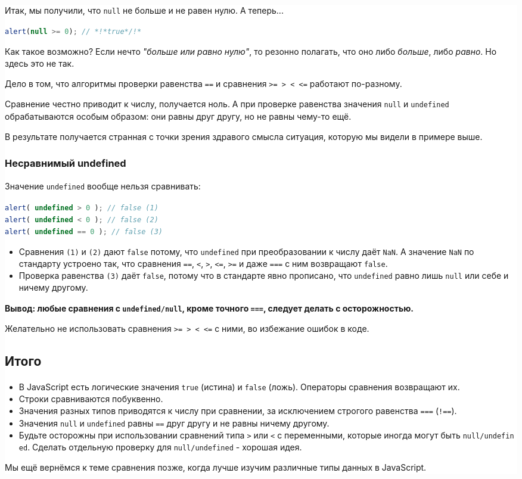 Итак, мы получили, что `null` не больше и не равен нулю. А теперь...

```js run
alert(null >= 0); // *!*true*/!*
```

Как такое возможно? Если нечто *"больше или равно нулю"*, то резонно полагать, что оно либо *больше*, либо *равно*. Но здесь это не так.

Дело в том, что алгоритмы проверки равенства `==` и сравнения `>= > < <=` работают по-разному.

Сравнение честно приводит к числу, получается ноль. А при проверке равенства значения `null` и `undefined` обрабатываются особым образом: они равны друг другу, но не равны чему-то ещё.

В результате получается странная с точки зрения здравого смысла ситуация, которую мы видели в примере выше.

### Несравнимый undefined

Значение `undefined` вообще нельзя сравнивать:

```js run
alert( undefined > 0 ); // false (1)
alert( undefined < 0 ); // false (2)
alert( undefined == 0 ); // false (3)
```

- Сравнения `(1)` и `(2)` дают `false` потому, что `undefined` при преобразовании к числу даёт `NaN`. А значение `NaN` по стандарту устроено так, что сравнения `==`, `<`, `>`, `<=`, `>=` и даже `===` с ним возвращают `false`.
- Проверка равенства `(3)` даёт `false`, потому что в стандарте явно прописано, что `undefined` равно лишь `null` или себе и ничему другому.

**Вывод: любые сравнения с `undefined/null`, кроме точного `===`, следует делать с осторожностью.**

Желательно не использовать сравнения `>= > < <=` с ними, во избежание ошибок в коде.

## Итого

- В JavaScript есть логические значения `true` (истина) и `false` (ложь). Операторы сравнения возвращают их.
- Строки сравниваются побуквенно.
- Значения разных типов приводятся к числу при сравнении, за исключением строгого равенства `===` (`!==`).
- Значения `null` и `undefined` равны `==` друг другу и не равны ничему другому.
- Будьте осторожны при использовании сравнений типа `>` или `<` с переменными, которые иногда могут быть `null/undefined`. Сделать отдельную проверку для `null/undefined` - хорошая идея.

Мы ещё вернёмся к теме сравнения позже, когда лучше изучим различные типы данных в JavaScript.
